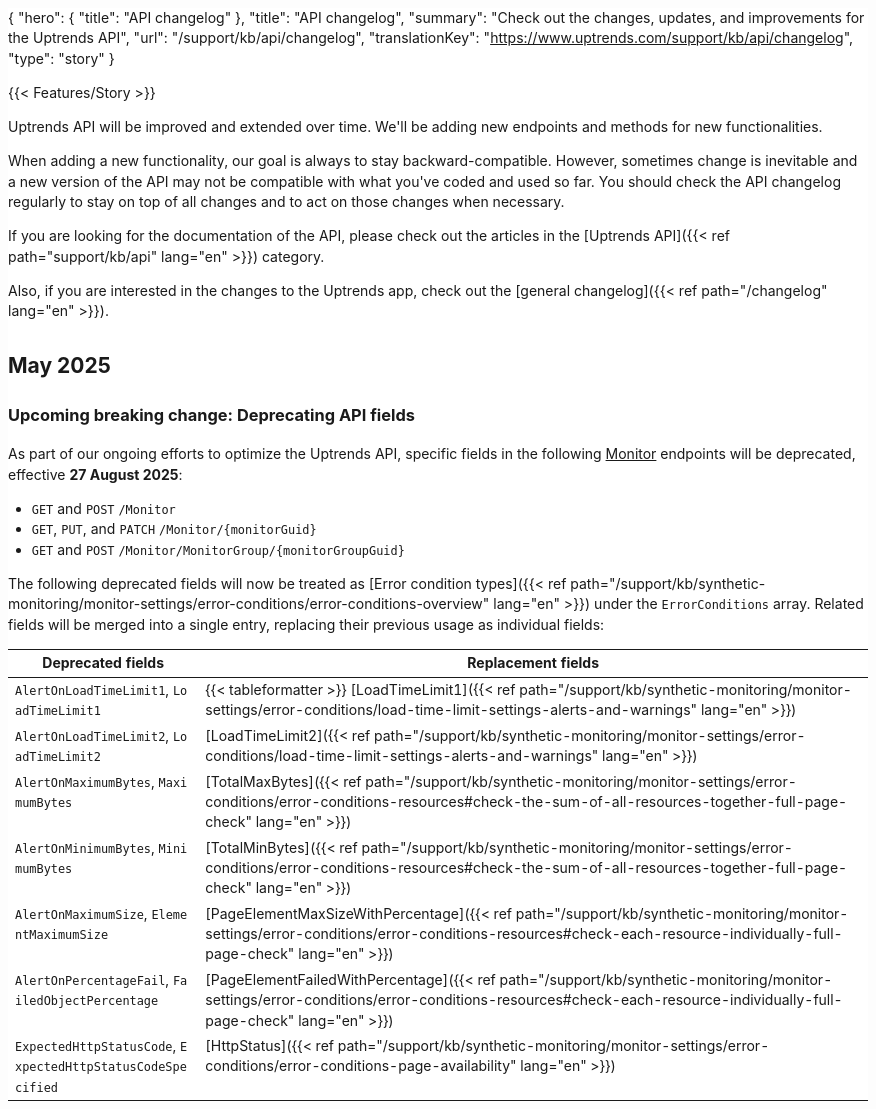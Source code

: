 {
  "hero": {
    "title": "API changelog"
  },
  "title": "API changelog",
  "summary": "Check out the changes, updates, and improvements for the Uptrends API",
  "url": "/support/kb/api/changelog",
  "translationKey": "https://www.uptrends.com/support/kb/api/changelog",
  "type": "story" 
}

{{< Features/Story >}}

Uptrends API will be improved and extended over time. We'll be adding new endpoints and methods for new functionalities.

When adding a new functionality, our goal is always to stay backward-compatible. However, sometimes change is inevitable and a new version of the API may not be compatible with what you've coded and used so far. You should check the API changelog regularly to stay on top of all changes and to act on those changes when necessary.

If you are looking for the documentation of the API, please check out the articles in the [Uptrends API]({{< ref path="support/kb/api" lang="en" >}}) category.

Also, if you are interested in the changes to the Uptrends app, check out the [general changelog]({{< ref path="/changelog" lang="en" >}}).

## May 2025

### Upcoming breaking change: Deprecating API fields

As part of our ongoing efforts to optimize the Uptrends API, specific fields in the following [Monitor](https://api.uptrends.com/v4/swagger/index.html?url=/v4/swagger/v1/swagger.json#/Monitor) endpoints will be deprecated, effective **27 August 2025**:

- `GET` and `POST` `/Monitor`
- `GET`, `PUT`, and `PATCH` `/Monitor/{monitorGuid}`
- `GET` and `POST` `/Monitor/MonitorGroup/{monitorGroupGuid}`

The following deprecated fields will now be treated as [Error condition types]({{< ref path="/support/kb/synthetic-monitoring/monitor-settings/error-conditions/error-conditions-overview" lang="en" >}}) under the `ErrorConditions` array. Related fields will be merged into a single entry, replacing their previous usage as individual fields:

| Deprecated fields | Replacement fields |
|--|--|
| `AlertOnLoadTimeLimit1`, `LoadTimeLimit1`| {{< tableformatter >}} [LoadTimeLimit1]({{< ref path="/support/kb/synthetic-monitoring/monitor-settings/error-conditions/load-time-limit-settings-alerts-and-warnings" lang="en" >}}) |
| `AlertOnLoadTimeLimit2`, `LoadTimeLimit2` | [LoadTimeLimit2]({{< ref path="/support/kb/synthetic-monitoring/monitor-settings/error-conditions/load-time-limit-settings-alerts-and-warnings" lang="en" >}}) |
|`AlertOnMaximumBytes`, `MaximumBytes` | [TotalMaxBytes]({{< ref path="/support/kb/synthetic-monitoring/monitor-settings/error-conditions/error-conditions-resources#check-the-sum-of-all-resources-together-full-page-check" lang="en" >}}) |
|`AlertOnMinimumBytes`, `MinimumBytes` | [TotalMinBytes]({{< ref path="/support/kb/synthetic-monitoring/monitor-settings/error-conditions/error-conditions-resources#check-the-sum-of-all-resources-together-full-page-check" lang="en" >}}) | 
|`AlertOnMaximumSize`, `ElementMaximumSize` | [PageElementMaxSizeWithPercentage]({{< ref path="/support/kb/synthetic-monitoring/monitor-settings/error-conditions/error-conditions-resources#check-each-resource-individually-full-page-check" lang="en" >}}) |
|`AlertOnPercentageFail`, `FailedObjectPercentage` | [PageElementFailedWithPercentage]({{< ref path="/support/kb/synthetic-monitoring/monitor-settings/error-conditions/error-conditions-resources#check-each-resource-individually-full-page-check" lang="en" >}})
|`ExpectedHttpStatusCode`, `ExpectedHttpStatusCodeSpecified` | [HttpStatus]({{< ref path="/support/kb/synthetic-monitoring/monitor-settings/error-conditions/error-conditions-page-availability" lang="en" >}}) |
